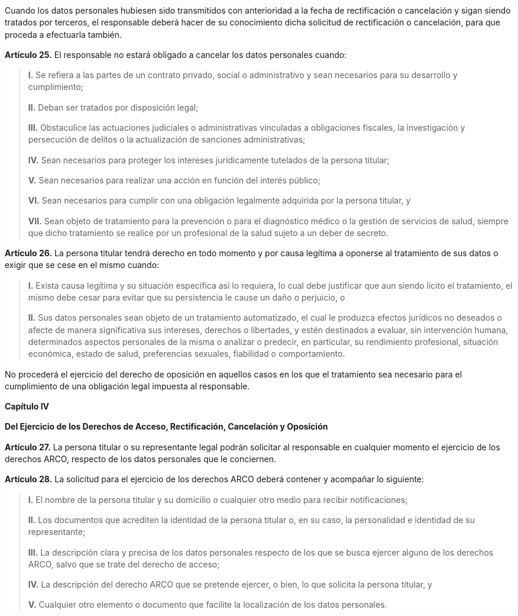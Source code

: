 Cuando los datos personales hubiesen sido transmitidos con anterioridad a la fecha de rectificación o cancelación y sigan siendo tratados por terceros, el responsable deberá hacer de su conocimiento dicha solicitud de rectificación o cancelación, para que proceda a efectuarla también.

**Artículo 25.** El responsable no estará obligado a cancelar los datos personales cuando:

> **I.** Se refiera a las partes de un contrato privado, social o administrativo y sean necesarios para su desarrollo y cumplimiento;
>
> **II.** Deban ser tratados por disposición legal;
>
> **III.** Obstaculice las actuaciones judiciales o administrativas vinculadas a obligaciones fiscales, la investigación y persecución de delitos o la actualización de sanciones administrativas;
>
> **IV.** Sean necesarios para proteger los intereses jurídicamente tutelados de la persona titular;
>
> **V.** Sean necesarios para realizar una acción en función del interés público;
>
> **VI.** Sean necesarios para cumplir con una obligación legalmente adquirida por la persona titular, y
>
> **VII.** Sean objeto de tratamiento para la prevención o para el diagnóstico médico o la gestión de servicios de salud, siempre que dicho tratamiento se realice por un profesional de la salud sujeto a un deber de secreto.

**Artículo 26.** La persona titular tendrá derecho en todo momento y por causa legítima a oponerse al tratamiento de sus datos o exigir que se cese en el mismo cuando:

> **I.** Exista causa legítima y su situación específica así lo requiera, lo cual debe justificar que aun siendo lícito el tratamiento, el mismo debe cesar para evitar que su persistencia le cause un daño o perjuicio, o
>
> **II.** Sus datos personales sean objeto de un tratamiento automatizado, el cual le produzca efectos jurídicos no deseados o afecte de manera significativa sus intereses, derechos o libertades, y estén destinados a evaluar, sin intervención humana, determinados aspectos personales de la misma o analizar o predecir, en particular, su rendimiento profesional, situación económica, estado de salud, preferencias sexuales, fiabilidad o comportamiento.

No procederá el ejercicio del derecho de oposición en aquellos casos en los que el tratamiento sea necesario para el cumplimiento de una obligación legal impuesta al responsable.

**Capítulo IV**

**Del Ejercicio de los Derechos de Acceso, Rectificación, Cancelación y Oposición**

**Artículo 27.** La persona titular o su representante legal podrán solicitar al responsable en cualquier momento el ejercicio de los derechos ARCO, respecto de los datos personales que le conciernen.

**Artículo 28.** La solicitud para el ejercicio de los derechos ARCO deberá contener y acompañar lo siguiente:

> **I.** El nombre de la persona titular y su domicilio o cualquier otro medio para recibir notificaciones;
>
> **II.** Los documentos que acrediten la identidad de la persona titular o, en su caso, la personalidad e identidad de su representante;
>
> **III.** La descripción clara y precisa de los datos personales respecto de los que se busca ejercer alguno de los derechos ARCO, salvo que se trate del derecho de acceso;
>
> **IV.** La descripción del derecho ARCO que se pretende ejercer, o bien, lo que solicita la persona titular, y
>
> **V.** Cualquier otro elemento o documento que facilite la localización de los datos personales.
